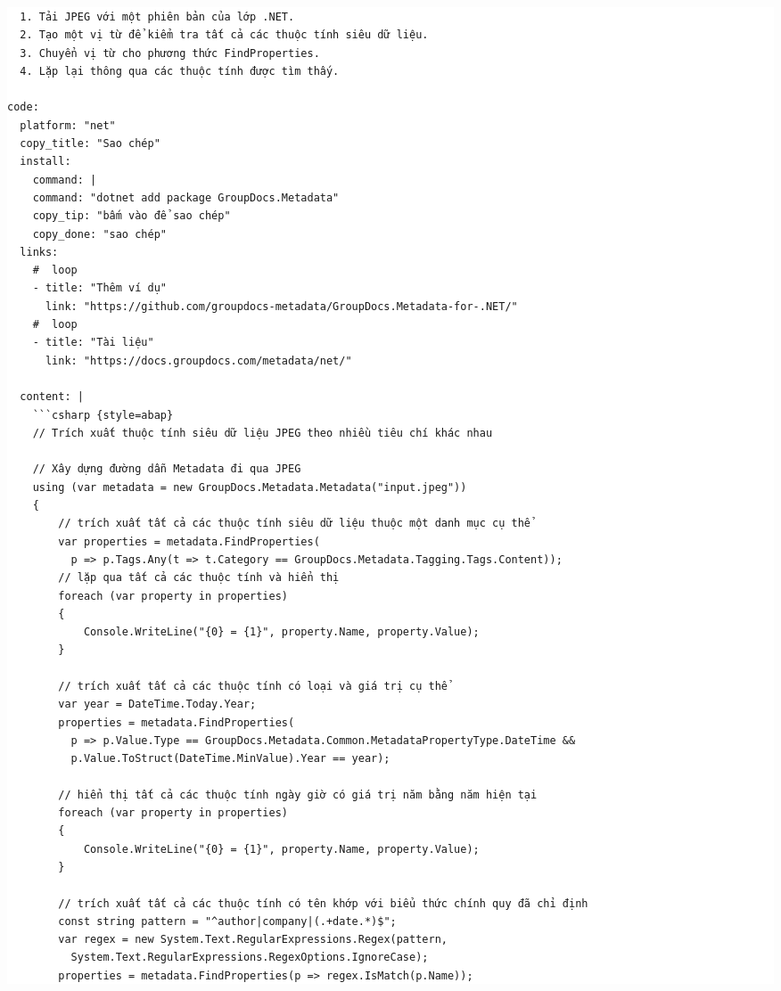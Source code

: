       1. Tải JPEG với một phiên bản của lớp .NET.
      2. Tạo một vị từ để kiểm tra tất cả các thuộc tính siêu dữ liệu.
      3. Chuyển vị từ cho phương thức FindProperties.
      4. Lặp lại thông qua các thuộc tính được tìm thấy.
   
    code:
      platform: "net"
      copy_title: "Sao chép"
      install:
        command: |
        command: "dotnet add package GroupDocs.Metadata"
        copy_tip: "bấm vào để sao chép"
        copy_done: "sao chép"
      links:
        #  loop
        - title: "Thêm ví dụ"
          link: "https://github.com/groupdocs-metadata/GroupDocs.Metadata-for-.NET/"
        #  loop
        - title: "Tài liệu"
          link: "https://docs.groupdocs.com/metadata/net/"
          
      content: |
        ```csharp {style=abap}
        // Trích xuất thuộc tính siêu dữ liệu JPEG theo nhiều tiêu chí khác nhau

        // Xây dựng đường dẫn Metadata đi qua JPEG
        using (var metadata = new GroupDocs.Metadata.Metadata("input.jpeg"))
        {
            // trích xuất tất cả các thuộc tính siêu dữ liệu thuộc một danh mục cụ thể
            var properties = metadata.FindProperties(
              p => p.Tags.Any(t => t.Category == GroupDocs.Metadata.Tagging.Tags.Content));
            // lặp qua tất cả các thuộc tính và hiển thị
            foreach (var property in properties)
            {
                Console.WriteLine("{0} = {1}", property.Name, property.Value);
            }

            // trích xuất tất cả các thuộc tính có loại và giá trị cụ thể
            var year = DateTime.Today.Year;
            properties = metadata.FindProperties(
              p => p.Value.Type == GroupDocs.Metadata.Common.MetadataPropertyType.DateTime && 
              p.Value.ToStruct(DateTime.MinValue).Year == year);

            // hiển thị tất cả các thuộc tính ngày giờ có giá trị năm bằng năm hiện tại
            foreach (var property in properties)
            {
                Console.WriteLine("{0} = {1}", property.Name, property.Value);
            }

            // trích xuất tất cả các thuộc tính có tên khớp với biểu thức chính quy đã chỉ định
            const string pattern = "^author|company|(.+date.*)$";
            var regex = new System.Text.RegularExpressions.Regex(pattern, 
              System.Text.RegularExpressions.RegexOptions.IgnoreCase);
            properties = metadata.FindProperties(p => regex.IsMatch(p.Name));
